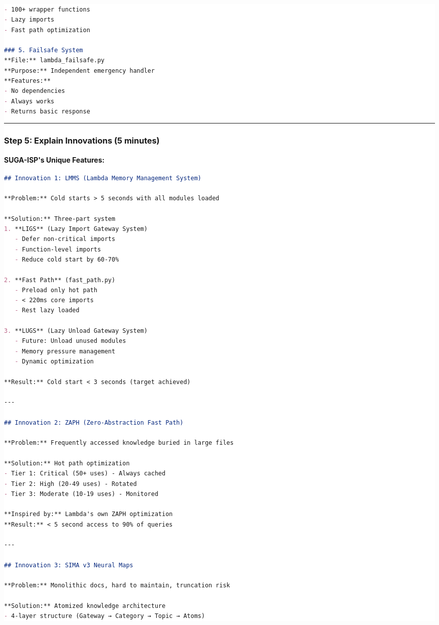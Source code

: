 ```markdown
- 100+ wrapper functions
- Lazy imports
- Fast path optimization

### 5. Failsafe System
**File:** lambda_failsafe.py
**Purpose:** Independent emergency handler
**Features:**
- No dependencies
- Always works
- Returns basic response
```

---

### Step 5: Explain Innovations (5 minutes)

**SUGA-ISP's Unique Features:**

```markdown
## Innovation 1: LMMS (Lambda Memory Management System)

**Problem:** Cold starts > 5 seconds with all modules loaded

**Solution:** Three-part system
1. **LIGS** (Lazy Import Gateway System)
   - Defer non-critical imports
   - Function-level imports
   - Reduce cold start by 60-70%

2. **Fast Path** (fast_path.py)
   - Preload only hot path
   - < 220ms core imports
   - Rest lazy loaded

3. **LUGS** (Lazy Unload Gateway System)
   - Future: Unload unused modules
   - Memory pressure management
   - Dynamic optimization

**Result:** Cold start < 3 seconds (target achieved)

---

## Innovation 2: ZAPH (Zero-Abstraction Fast Path)

**Problem:** Frequently accessed knowledge buried in large files

**Solution:** Hot path optimization
- Tier 1: Critical (50+ uses) - Always cached
- Tier 2: High (20-49 uses) - Rotated
- Tier 3: Moderate (10-19 uses) - Monitored

**Inspired by:** Lambda's own ZAPH optimization
**Result:** < 5 second access to 90% of queries

---

## Innovation 3: SIMA v3 Neural Maps

**Problem:** Monolithic docs, hard to maintain, truncation risk

**Solution:** Atomized knowledge architecture
- 4-layer structure (Gateway → Category → Topic → Atoms)
```